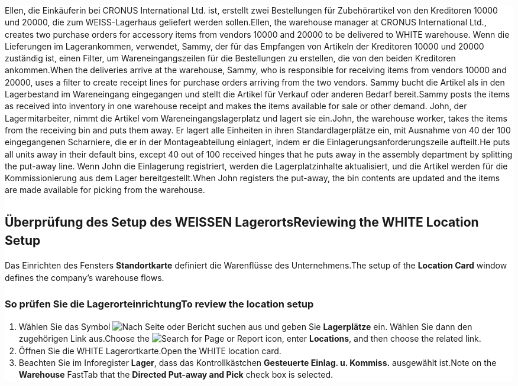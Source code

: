 <span data-ttu-id="a5dfe-156">Ellen, die Einkäuferin bei CRONUS International Ltd. ist, erstellt zwei Bestellungen für Zubehörartikel von den Kreditoren 10000 und 20000, die zum WEISS-Lagerhaus geliefert werden sollen.</span><span class="sxs-lookup"><span data-stu-id="a5dfe-156">Ellen, the warehouse manager at CRONUS International Ltd., creates two purchase orders for accessory items from vendors 10000 and 20000 to be delivered to WHITE warehouse.</span></span> <span data-ttu-id="a5dfe-157">Wenn die Lieferungen im Lagerankommen, verwendet, Sammy, der für das Empfangen von Artikeln der Kreditoren 10000 und 20000 zuständig ist, einen Filter, um Wareneingangszeilen für die Bestellungen zu erstellen, die von den beiden Kreditoren ankommen.</span><span class="sxs-lookup"><span data-stu-id="a5dfe-157">When the deliveries arrive at the warehouse, Sammy, who is responsible for receiving items from vendors 10000 and 20000, uses a filter to create receipt lines for purchase orders arriving from the two vendors.</span></span> <span data-ttu-id="a5dfe-158">Sammy bucht die Artikel als in den Lagerbestand im Wareneingang eingegangen und stellt die Artikel für Verkauf oder anderen Bedarf bereit.</span><span class="sxs-lookup"><span data-stu-id="a5dfe-158">Sammy posts the items as received into inventory in one warehouse receipt and makes the items available for sale or other demand.</span></span> <span data-ttu-id="a5dfe-159">John, der Lagermitarbeiter, nimmt die Artikel vom Wareneingangslagerplatz und lagert sie ein.</span><span class="sxs-lookup"><span data-stu-id="a5dfe-159">John, the warehouse worker, takes the items from the receiving bin and puts them away.</span></span> <span data-ttu-id="a5dfe-160">Er lagert alle Einheiten in ihren Standardlagerplätze ein, mit Ausnahme von 40 der 100 eingegangenen Scharniere, die er in der Montageabteilung einlagert, indem er die Einlagerungsanforderungszeile aufteilt.</span><span class="sxs-lookup"><span data-stu-id="a5dfe-160">He puts all units away in their default bins, except 40 out of 100 received hinges that he puts away in the assembly department by splitting the put-away line.</span></span> <span data-ttu-id="a5dfe-161">Wenn John die Einlagerung registriert, werden die Lagerplatzinhalte aktualisiert, und die Artikel werden für die Kommissionierung aus dem Lager bereitgestellt.</span><span class="sxs-lookup"><span data-stu-id="a5dfe-161">When John registers the put-away, the bin contents are updated and the items are made available for picking from the warehouse.</span></span>  

## <a name="reviewing-the-white-location-setup"></a><span data-ttu-id="a5dfe-162">Überprüfung des Setup des WEISSEN Lagerorts</span><span class="sxs-lookup"><span data-stu-id="a5dfe-162">Reviewing the WHITE Location Setup</span></span>  
<span data-ttu-id="a5dfe-163">Das Einrichten des Fensters **Standortkarte** definiert die Warenflüsse des Unternehmens.</span><span class="sxs-lookup"><span data-stu-id="a5dfe-163">The setup of the **Location Card** window defines the company’s warehouse flows.</span></span>  

### <a name="to-review-the-location-setup"></a><span data-ttu-id="a5dfe-164">So prüfen Sie die Lagerorteinrichtung</span><span class="sxs-lookup"><span data-stu-id="a5dfe-164">To review the location setup</span></span>  

1.  <span data-ttu-id="a5dfe-165">Wählen Sie das Symbol ![Nach Seite oder Bericht suchen](media/ui-search/search_small.png "Nach Seite oder Bericht suchen") aus und geben Sie **Lagerplätze** ein. Wählen Sie dann den zugehörigen Link aus.</span><span class="sxs-lookup"><span data-stu-id="a5dfe-165">Choose the ![Search for Page or Report](media/ui-search/search_small.png "Search for Page or Report icon") icon, enter **Locations**, and then choose the related link.</span></span>  
2.  <span data-ttu-id="a5dfe-166">Öffnen Sie die WHITE Lagerortkarte.</span><span class="sxs-lookup"><span data-stu-id="a5dfe-166">Open the WHITE location card.</span></span>  
3.  <span data-ttu-id="a5dfe-167">Beachten Sie im Inforegister **Lager**, dass das Kontrollkästchen **Gesteuerte Einlag. u. Kommiss.** ausgewählt ist.</span><span class="sxs-lookup"><span data-stu-id="a5dfe-167">Note on the **Warehouse** FastTab that the **Directed Put-away and Pick** check box is selected.</span></span>  
